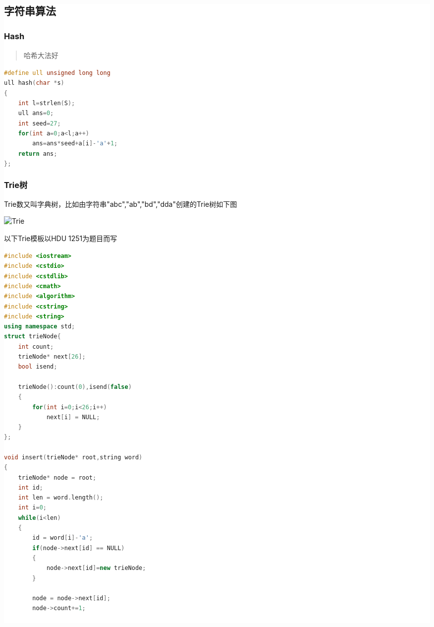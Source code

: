 ## 字符串算法

### Hash

> 哈希大法好

```c++
#define ull unsigned long long
ull hash(char *s)
{
	int l=strlen(S);
	ull ans=0;
	int seed=27;
	for(int a=0;a<l;a++)
		ans=ans*seed+a[i]-'a'+1;
	return ans;
};
```

### Trie树

Trie数又叫字典树，比如由字符串"abc","ab","bd","dda"创建的Trie树如下图

![Trie](http://img.my.csdn.net/uploads/201209/10/1347267156_9178.jpg)

以下Trie模板以HDU 1251为题目而写

```c++
#include <iostream>
#include <cstdio>
#include <cstdlib>
#include <cmath>
#include <algorithm>
#include <cstring>
#include <string>
using namespace std;
struct trieNode{
    int count;
    trieNode* next[26];
    bool isend;
    
    trieNode():count(0),isend(false)
    {
        for(int i=0;i<26;i++)
            next[i] = NULL;
    }
};

void insert(trieNode* root,string word)
{
    trieNode* node = root;
    int id;
    int len = word.length();
    int i=0;
    while(i<len)
    {
        id = word[i]-'a';
        if(node->next[id] == NULL)
        {
            node->next[id]=new trieNode;
        }
        
        node = node->next[id];
        node->count+=1;
        
```